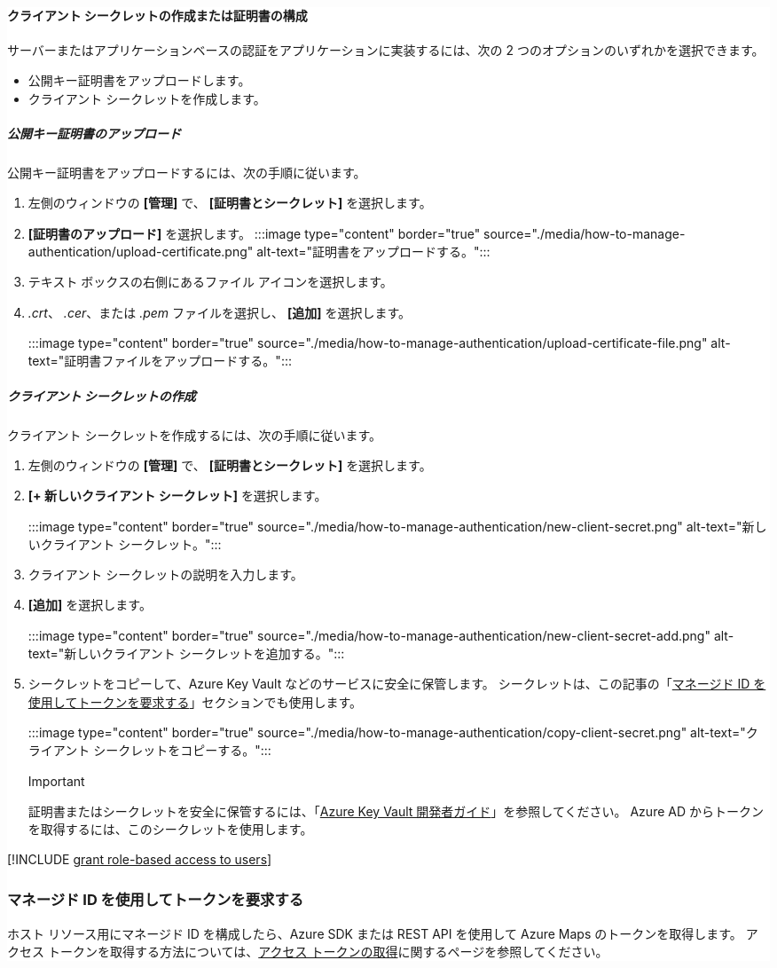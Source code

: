 #### <a name="create-a-client-secret-or-configure-certificate"></a>クライアント シークレットの作成または証明書の構成

サーバーまたはアプリケーションベースの認証をアプリケーションに実装するには、次の 2 つのオプションのいずれかを選択できます。

- 公開キー証明書をアップロードします。
- クライアント シークレットを作成します。

##### <a name="upload-a-public-key-certificate"></a>公開キー証明書のアップロード

公開キー証明書をアップロードするには、次の手順に従います。

1. 左側のウィンドウの **[管理]** で、 **[証明書とシークレット]** を選択します。

2. **[証明書のアップロード]** を選択します。
   :::image type="content" border="true" source="./media/how-to-manage-authentication/upload-certificate.png" alt-text="証明書をアップロードする。":::

3. テキスト ボックスの右側にあるファイル アイコンを選択します。

4. *.crt*、 *.cer*、または *.pem* ファイルを選択し、 **[追加]** を選択します。

    :::image type="content" border="true" source="./media/how-to-manage-authentication/upload-certificate-file.png" alt-text="証明書ファイルをアップロードする。":::

##### <a name="create-a-client-secret"></a>クライアント シークレットの作成

クライアント シークレットを作成するには、次の手順に従います。

1. 左側のウィンドウの **[管理]** で、 **[証明書とシークレット]** を選択します。

2. **[+ 新しいクライアント シークレット]** を選択します。

   :::image type="content" border="true" source="./media/how-to-manage-authentication/new-client-secret.png" alt-text="新しいクライアント シークレット。":::

3. クライアント シークレットの説明を入力します。

4. **[追加]** を選択します。

   :::image type="content" border="true" source="./media/how-to-manage-authentication/new-client-secret-add.png" alt-text="新しいクライアント シークレットを追加する。":::

5. シークレットをコピーして、Azure Key Vault などのサービスに安全に保管します。 シークレットは、この記事の「[マネージド ID を使用してトークンを要求する](#request-a-token-with-managed-identity)」セクションでも使用します。

      :::image type="content" border="true" source="./media/how-to-manage-authentication/copy-client-secret.png" alt-text="クライアント シークレットをコピーする。":::

     >[!IMPORTANT]
     >証明書またはシークレットを安全に保管するには、「[Azure Key Vault 開発者ガイド](../key-vault/general/developers-guide.md)」を参照してください。 Azure AD からトークンを取得するには、このシークレットを使用します。

[!INCLUDE [grant role-based access to users](./includes/grant-rbac-users.md)]

### <a name="request-a-token-with-managed-identity"></a>マネージド ID を使用してトークンを要求する

ホスト リソース用にマネージド ID を構成したら、Azure SDK または REST API を使用して Azure Maps のトークンを取得します。 アクセス トークンを取得する方法については、[アクセス トークンの取得](../active-directory/managed-identities-azure-resources/how-to-use-vm-token.md)に関するページを参照してください。
